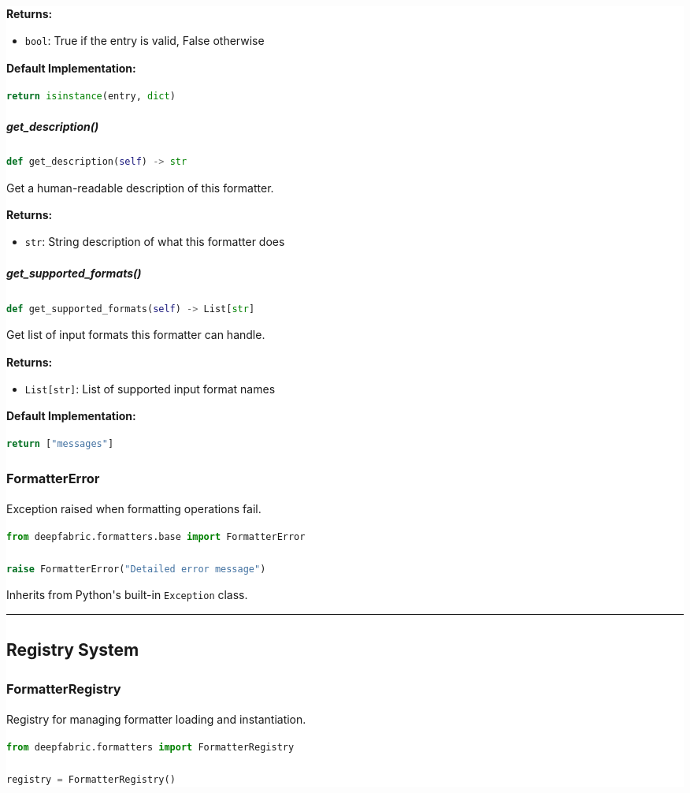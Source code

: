 **Returns:**
- `bool`: True if the entry is valid, False otherwise

**Default Implementation:**
```python
return isinstance(entry, dict)
```

##### get_description()

```python
def get_description(self) -> str
```

Get a human-readable description of this formatter.

**Returns:**
- `str`: String description of what this formatter does

##### get_supported_formats()

```python
def get_supported_formats(self) -> List[str]
```

Get list of input formats this formatter can handle.

**Returns:**
- `List[str]`: List of supported input format names

**Default Implementation:**
```python
return ["messages"]
```

### FormatterError

Exception raised when formatting operations fail.

```python
from deepfabric.formatters.base import FormatterError

raise FormatterError("Detailed error message")
```

Inherits from Python's built-in `Exception` class.

---

## Registry System

### FormatterRegistry

Registry for managing formatter loading and instantiation.

```python
from deepfabric.formatters import FormatterRegistry

registry = FormatterRegistry()
```
